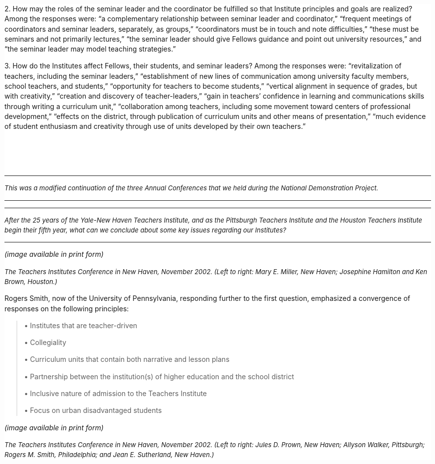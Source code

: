 </p><p>2. How may the roles of the seminar leader and the coordinator be fulfilled so that Institute principles and goals are realized? Among the responses were: “a complementary relationship between seminar leader and coordinator,” “frequent meetings of coordinators and seminar leaders, separately, as groups,” “coordinators must be in touch and note difficulties,” “these must be seminars and not primarily lectures,” “the seminar leader should give Fellows guidance and point out university resources,” and “the seminar leader may model teaching strategies.”
</p><p>3. How do the Institutes affect Fellows, their students, and seminar leaders? Among the responses were: “revitalization of teachers, including the seminar leaders,” “establishment of new lines of communication among university faculty members, school teachers, and students,” “opportunity for teachers to become students,” “vertical alignment in sequence of grades, but with creativity,” “creation and discovery of teacher-leaders,” “gain in teachers’ confidence in learning and communications skills through writing a curriculum unit,” “collaboration among teachers, including some movement toward centers of professional development,” “effects on the district, through publication of curriculum units and other means of presentation,” “much evidence of student enthusiasm and creativity through use of units developed by their own teachers.”
</p></blockquote>
</td>

<td valign="top">
<br/>
<br/>
<br/>
<hr/><i><font size="-1">This was a modified continuation of the three Annual Conferences that we held during the National Demonstration Project.
</font></i>
<hr/>
<hr/><i><font size="-1">After the 25 years of the Yale-New Haven Teachers Institute, and as the Pittsburgh Teachers Institute and the Houston Teachers Institute begin their fifth year, what can we conclude about some key issues regarding our Institutes?
</font></i>
<hr/>
</td>
</tr>
<tr>
<td width="85%">

<p><i>(image available in print form)</i>
</p><p><font size="-1"><i>The Teachers Institutes Conference in New Haven, November 2002. (Left to right: Mary E. Miller, New Haven; Josephine Hamilton and Ken Brown, Houston.)
</i></font>
</p><p>Rogers Smith, now of the University of Pennsylvania, responding further to the first question, emphasized a convergence of responses on the following principles:
</p><blockquote>
<p>• Institutes that are teacher-driven
</p><p>• Collegiality
</p><p>• Curriculum units that contain both narrative and lesson plans
</p><p>• Partnership between the institution(s) of higher education and the school district
</p><p>• Inclusive nature of admission to the Teachers Institute
</p><p>• Focus on urban disadvantaged students
</p></blockquote>

<p><i>(image available in print form)</i>
</p><p><font size="-1"><i>The Teachers Institutes Conference in New Haven, November 2002. (Left to right: Jules D. Prown, New Haven; Allyson Walker, Pittsburgh; Rogers M. Smith, Philadelphia; and Jean E. Sutherland, New Haven.)
</i></font>
</p></td>
